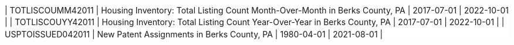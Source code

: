 | TOTLISCOUMM42011          | Housing Inventory: Total Listing Count Month-Over-Month in Berks County, PA                                                                                               | 2017-07-01          | 2022-10-01        |
| TOTLISCOUYY42011          | Housing Inventory: Total Listing Count Year-Over-Year in Berks County, PA                                                                                                 | 2017-07-01          | 2022-10-01        |
| USPTOISSUED042011         | New Patent Assignments in Berks County, PA                                                                                                                                | 1980-04-01          | 2021-08-01        |